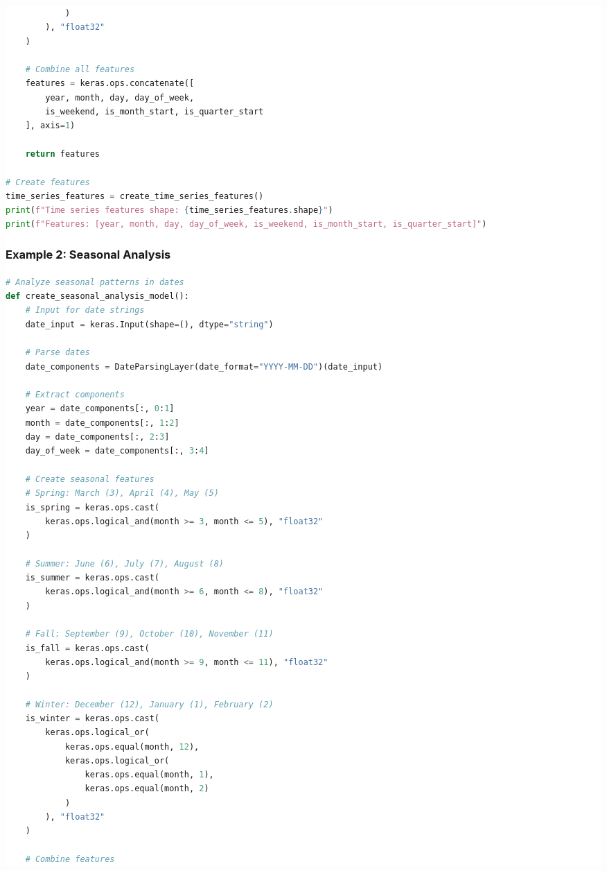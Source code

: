```python
            )
        ), "float32"
    )
    
    # Combine all features
    features = keras.ops.concatenate([
        year, month, day, day_of_week,
        is_weekend, is_month_start, is_quarter_start
    ], axis=1)
    
    return features

# Create features
time_series_features = create_time_series_features()
print(f"Time series features shape: {time_series_features.shape}")
print(f"Features: [year, month, day, day_of_week, is_weekend, is_month_start, is_quarter_start]")
```

### Example 2: Seasonal Analysis

```python
# Analyze seasonal patterns in dates
def create_seasonal_analysis_model():
    # Input for date strings
    date_input = keras.Input(shape=(), dtype="string")
    
    # Parse dates
    date_components = DateParsingLayer(date_format="YYYY-MM-DD")(date_input)
    
    # Extract components
    year = date_components[:, 0:1]
    month = date_components[:, 1:2]
    day = date_components[:, 2:3]
    day_of_week = date_components[:, 3:4]
    
    # Create seasonal features
    # Spring: March (3), April (4), May (5)
    is_spring = keras.ops.cast(
        keras.ops.logical_and(month >= 3, month <= 5), "float32"
    )
    
    # Summer: June (6), July (7), August (8)
    is_summer = keras.ops.cast(
        keras.ops.logical_and(month >= 6, month <= 8), "float32"
    )
    
    # Fall: September (9), October (10), November (11)
    is_fall = keras.ops.cast(
        keras.ops.logical_and(month >= 9, month <= 11), "float32"
    )
    
    # Winter: December (12), January (1), February (2)
    is_winter = keras.ops.cast(
        keras.ops.logical_or(
            keras.ops.equal(month, 12),
            keras.ops.logical_or(
                keras.ops.equal(month, 1),
                keras.ops.equal(month, 2)
            )
        ), "float32"
    )
    
    # Combine features
```